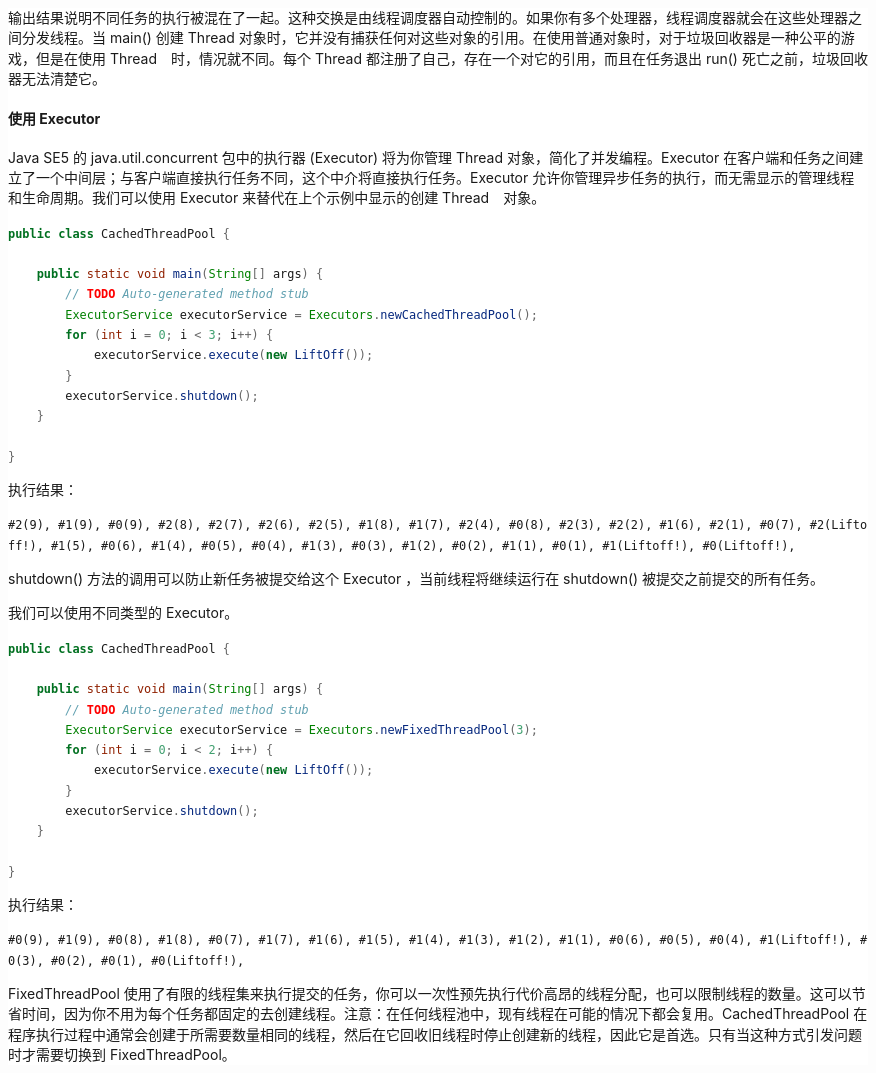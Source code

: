 输出结果说明不同任务的执行被混在了一起。这种交换是由线程调度器自动控制的。如果你有多个处理器，线程调度器就会在这些处理器之间分发线程。当 main() 创建 Thread 对象时，它并没有捕获任何对这些对象的引用。在使用普通对象时，对于垃圾回收器是一种公平的游戏，但是在使用 Thread　时，情况就不同。每个 Thread 都注册了自己，存在一个对它的引用，而且在任务退出 run() 死亡之前，垃圾回收器无法清楚它。

#### 使用 Executor
Java SE5 的 java.util.concurrent 包中的执行器 (Executor) 将为你管理 Thread 对象，简化了并发编程。Executor 在客户端和任务之间建立了一个中间层；与客户端直接执行任务不同，这个中介将直接执行任务。Executor 允许你管理异步任务的执行，而无需显示的管理线程和生命周期。我们可以使用 Executor 来替代在上个示例中显示的创建 Thread　对象。
```java
public class CachedThreadPool {

	public static void main(String[] args) {
		// TODO Auto-generated method stub
		ExecutorService executorService = Executors.newCachedThreadPool();
		for (int i = 0; i < 3; i++) {
			executorService.execute(new LiftOff());
		}
		executorService.shutdown();
	}

}
```
执行结果：
```
#2(9), #1(9), #0(9), #2(8), #2(7), #2(6), #2(5), #1(8), #1(7), #2(4), #0(8), #2(3), #2(2), #1(6), #2(1), #0(7), #2(Liftoff!), #1(5), #0(6), #1(4), #0(5), #0(4), #1(3), #0(3), #1(2), #0(2), #1(1), #0(1), #1(Liftoff!), #0(Liftoff!),
```
shutdown() 方法的调用可以防止新任务被提交给这个 Executor ，当前线程将继续运行在 shutdown() 被提交之前提交的所有任务。

我们可以使用不同类型的 Executor。
```java
public class CachedThreadPool {

	public static void main(String[] args) {
		// TODO Auto-generated method stub
		ExecutorService executorService = Executors.newFixedThreadPool(3);
		for (int i = 0; i < 2; i++) {
			executorService.execute(new LiftOff());
		}
		executorService.shutdown();
	}

}

```
执行结果：
```
#0(9), #1(9), #0(8), #1(8), #0(7), #1(7), #1(6), #1(5), #1(4), #1(3), #1(2), #1(1), #0(6), #0(5), #0(4), #1(Liftoff!), #0(3), #0(2), #0(1), #0(Liftoff!),
```
FixedThreadPool 使用了有限的线程集来执行提交的任务，你可以一次性预先执行代价高昂的线程分配，也可以限制线程的数量。这可以节省时间，因为你不用为每个任务都固定的去创建线程。注意：在任何线程池中，现有线程在可能的情况下都会复用。CachedThreadPool 在程序执行过程中通常会创建于所需要数量相同的线程，然后在它回收旧线程时停止创建新的线程，因此它是首选。只有当这种方式引发问题时才需要切换到 FixedThreadPool。
